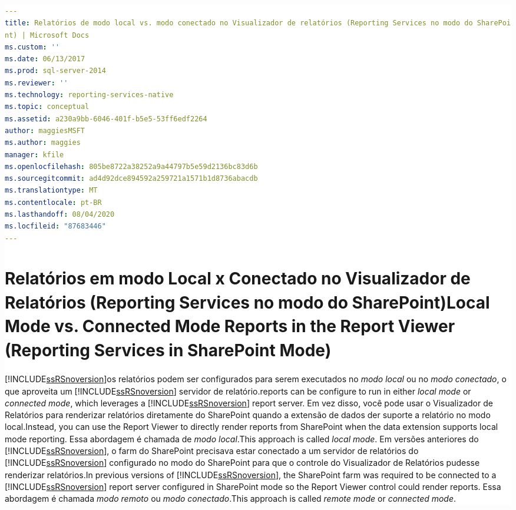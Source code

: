 ```yaml
---
title: Relatórios de modo local vs. modo conectado no Visualizador de relatórios (Reporting Services no modo do SharePoint) | Microsoft Docs
ms.custom: ''
ms.date: 06/13/2017
ms.prod: sql-server-2014
ms.reviewer: ''
ms.technology: reporting-services-native
ms.topic: conceptual
ms.assetid: a230a9bb-6046-401f-b5e5-53ff6edf2264
author: maggiesMSFT
ms.author: maggies
manager: kfile
ms.openlocfilehash: 805be8722a38252a9a44797b5e59d2136bc83d6b
ms.sourcegitcommit: ad4d92dce894592a259721a1571b1d8736abacdb
ms.translationtype: MT
ms.contentlocale: pt-BR
ms.lasthandoff: 08/04/2020
ms.locfileid: "87683446"
---
```

# <a name="local-mode-vs-connected-mode-reports-in-the-report-viewer-reporting-services-in-sharepoint-mode"></a><span data-ttu-id="6ddb5-102">Relatórios em modo Local x Conectado no Visualizador de Relatórios (Reporting Services no modo do SharePoint)</span><span class="sxs-lookup"><span data-stu-id="6ddb5-102">Local Mode vs. Connected Mode Reports in the Report Viewer (Reporting Services in SharePoint Mode)</span></span>
  [!INCLUDE[ssRSnoversion](../includes/ssrsnoversion-md.md)]<span data-ttu-id="6ddb5-103">os relatórios podem ser configurados para serem executados no *modo local* ou no *modo conectado*, o que aproveita um [!INCLUDE[ssRSnoversion](../includes/ssrsnoversion-md.md)] servidor de relatório.</span><span class="sxs-lookup"><span data-stu-id="6ddb5-103">reports can be configure to run in either *local mode* or *connected mode*, which leverages a [!INCLUDE[ssRSnoversion](../includes/ssrsnoversion-md.md)] report server.</span></span> <span data-ttu-id="6ddb5-104">Em vez disso, você pode usar o Visualizador de Relatórios para renderizar relatórios diretamente do SharePoint quando a extensão de dados der suporte a relatório no modo local.</span><span class="sxs-lookup"><span data-stu-id="6ddb5-104">Instead, you can use the Report Viewer to directly render reports from SharePoint when the data extension supports local mode reporting.</span></span> <span data-ttu-id="6ddb5-105">Essa abordagem é chamada de *modo local*.</span><span class="sxs-lookup"><span data-stu-id="6ddb5-105">This approach is called *local mode*.</span></span> <span data-ttu-id="6ddb5-106">Em versões anteriores do [!INCLUDE[ssRSnoversion](../includes/ssrsnoversion-md.md)], o farm do SharePoint precisava estar conectado a um servidor de relatórios do [!INCLUDE[ssRSnoversion](../includes/ssrsnoversion-md.md)] configurado no modo do SharePoint para que o controle do Visualizador de Relatórios pudesse renderizar relatórios.</span><span class="sxs-lookup"><span data-stu-id="6ddb5-106">In previous versions of [!INCLUDE[ssRSnoversion](../includes/ssrsnoversion-md.md)], the SharePoint farm was required to be connected to a [!INCLUDE[ssRSnoversion](../includes/ssrsnoversion-md.md)] report server configured in SharePoint mode so the Report Viewer control could render reports.</span></span> <span data-ttu-id="6ddb5-107">Essa abordagem é chamada *modo remoto* ou *modo conectado*.</span><span class="sxs-lookup"><span data-stu-id="6ddb5-107">This approach is called *remote mode* or *connected mode*.</span></span>  
  
